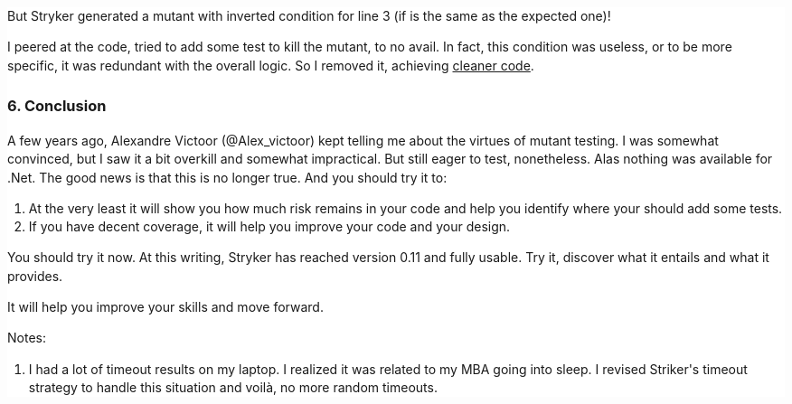 But Stryker generated a mutant with inverted condition for line 3 (if is the same as the expected one)!

I peered at the code, tried to add some test to kill the mutant, to no avail.
In fact, this condition was useless, or to be more specific, it was redundant
with the overall logic.
So I removed it, achieving [cleaner code](https://github.com/tpierrain/NFluent/blob/b66b4685d6387a2ffbb3bb9d0d60d61a723ebb53/src/NFluent/Checks/EnumerableFluentSyntaxExtension.cs#L168).


### 6. Conclusion
A few years ago, Alexandre Victoor (@Alex_victoor) kept telling me about the
virtues of mutant testing. I was somewhat convinced, but I saw it a bit
overkill and somewhat impractical. But still eager to test, nonetheless.
Alas nothing was available for .Net.
The good news is that this is no longer true. And you should try it to:
1. At the very least it will show you how much risk remains in your code and
help you identify where your should add some tests.
1. If you have decent coverage, it will help you improve your code and your design.


You should try it now. At this writing, Stryker has reached version 0.11 and
fully usable. Try it, discover what it entails and what it provides.

It will help you improve your skills and move forward.


Notes:
1. I had a lot of timeout results on my laptop. I realized it was related to
my MBA going into sleep. I revised Striker's timeout strategy to handle this situation
and voilà, no more random timeouts.
